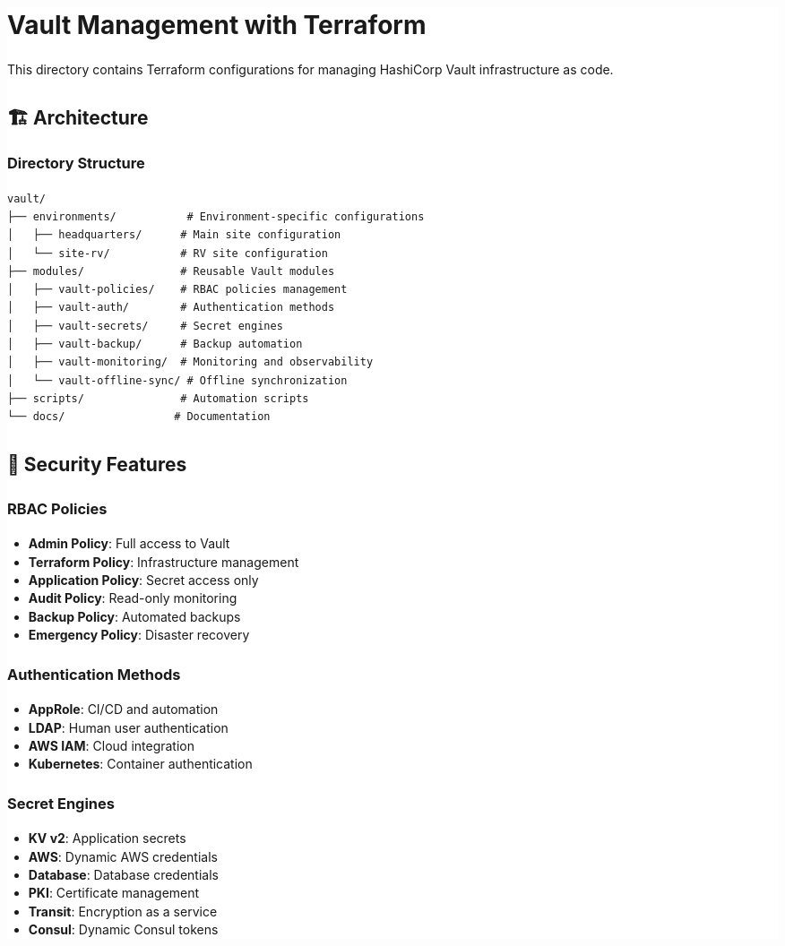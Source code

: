 # Vault Management with Terraform

This directory contains Terraform configurations for managing HashiCorp Vault infrastructure as code.

## 🏗️ Architecture

### Directory Structure

```
vault/
├── environments/           # Environment-specific configurations
│   ├── headquarters/      # Main site configuration
│   └── site-rv/           # RV site configuration
├── modules/               # Reusable Vault modules
│   ├── vault-policies/    # RBAC policies management
│   ├── vault-auth/        # Authentication methods
│   ├── vault-secrets/     # Secret engines
│   ├── vault-backup/      # Backup automation
│   ├── vault-monitoring/  # Monitoring and observability
│   └── vault-offline-sync/ # Offline synchronization
├── scripts/               # Automation scripts
└── docs/                 # Documentation
```

## 🔐 Security Features

### RBAC Policies

- **Admin Policy**: Full access to Vault
- **Terraform Policy**: Infrastructure management
- **Application Policy**: Secret access only
- **Audit Policy**: Read-only monitoring
- **Backup Policy**: Automated backups
- **Emergency Policy**: Disaster recovery

### Authentication Methods

- **AppRole**: CI/CD and automation
- **LDAP**: Human user authentication
- **AWS IAM**: Cloud integration
- **Kubernetes**: Container authentication

### Secret Engines

- **KV v2**: Application secrets
- **AWS**: Dynamic AWS credentials
- **Database**: Database credentials
- **PKI**: Certificate management
- **Transit**: Encryption as a service
- **Consul**: Dynamic Consul tokens

